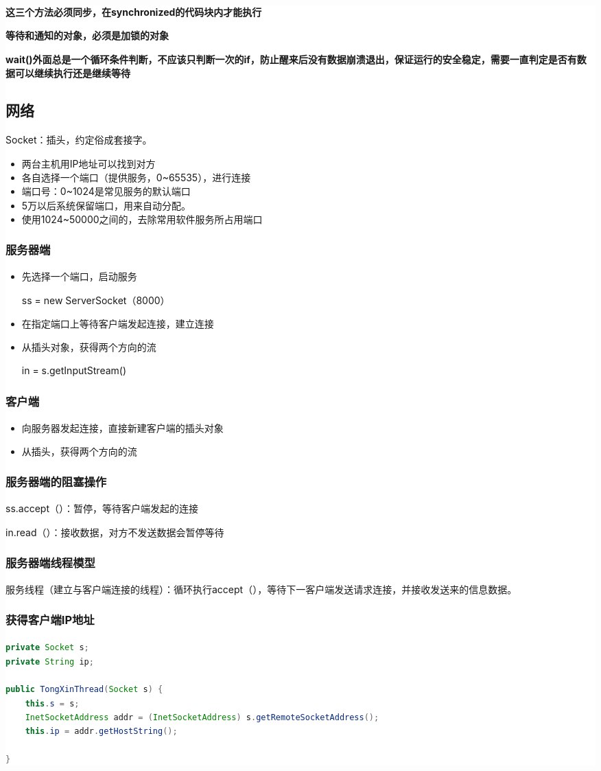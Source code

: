 **这三个方法必须同步，在synchronized的代码块内才能执行**

**等待和通知的对象，必须是加锁的对象**

**wait()外面总是一个循环条件判断，不应该只判断一次的if，防止醒来后没有数据崩溃退出，保证运行的安全稳定，需要一直判定是否有数据可以继续执行还是继续等待**

## 网络

Socket：插头，约定俗成套接字。

- 两台主机用IP地址可以找到对方
- 各自选择一个端口（提供服务，0~65535），进行连接
- 端口号：0~1024是常见服务的默认端口
- 5万以后系统保留端口，用来自动分配。
- 使用1024~50000之间的，去除常用软件服务所占用端口

### 服务器端

- 先选择一个端口，启动服务

    ss = new ServerSocket（8000）

- 在指定端口上等待客户端发起连接，建立连接

- 从插头对象，获得两个方向的流

    in = s.getInputStream()

### 客户端

- 向服务器发起连接，直接新建客户端的插头对象

- 从插头，获得两个方向的流

### 服务器端的阻塞操作

ss.accept（）：暂停，等待客户端发起的连接

in.read（）：接收数据，对方不发送数据会暂停等待

### 服务器端线程模型

服务线程（建立与客户端连接的线程）：循环执行accept（），等待下一客户端发送请求连接，并接收发送来的信息数据。

### 获得客户端IP地址

```java
private Socket s;
private String ip;

public TongXinThread(Socket s) {
    this.s = s;
    InetSocketAddress addr = (InetSocketAddress) s.getRemoteSocketAddress();
    this.ip = addr.getHostString();

}
```
